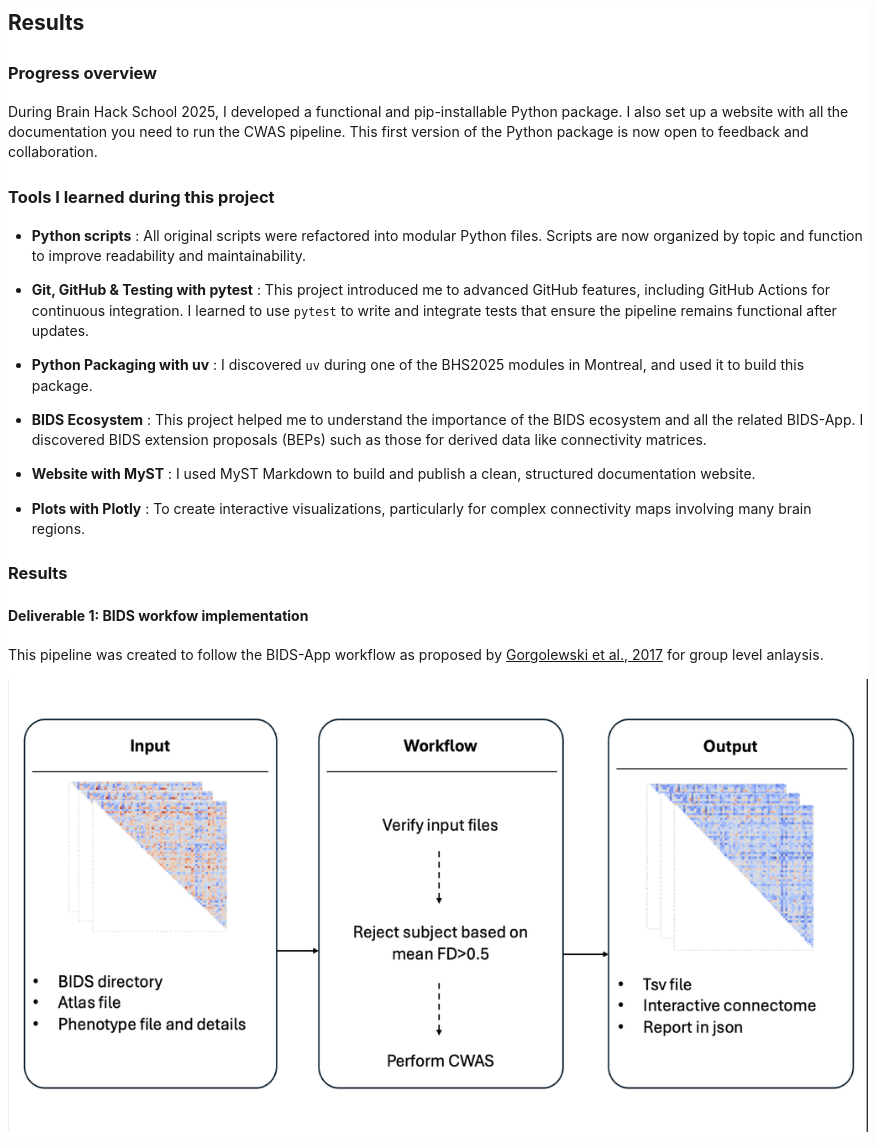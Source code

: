 ## Results

### Progress overview

During Brain Hack School 2025, I developed a functional and pip-installable Python package. I also set up a website with all the documentation you need to run the CWAS pipeline. This first version of the Python package is now open to feedback and collaboration.

### Tools I learned during this project

- **Python scripts** : All original scripts were refactored into modular Python files. Scripts are now organized by topic and function to improve readability and maintainability.

- **Git, GitHub & Testing with pytest** : This project introduced me to advanced GitHub features, including GitHub Actions for continuous integration. I learned to use `pytest` to write and integrate tests that ensure the pipeline remains functional after updates. 

- **Python Packaging with uv** : I discovered `uv` during one of the BHS2025 modules in Montreal, and used it to build this package.

- **BIDS Ecosystem** : This project helped me to understand the importance of the BIDS ecosystem and all the related BIDS-App. I discovered BIDS extension proposals (BEPs) such as those for derived data like connectivity matrices.

- **Website with MyST** : I used MyST Markdown to build and publish a clean, structured documentation website.

- **Plots with Plotly** : To create interactive visualizations, particularly for complex connectivity maps involving many brain regions.

### Results

#### Deliverable 1: BIDS workfow implementation 
This pipeline was created to follow the BIDS-App workflow as proposed by [Gorgolewski et al., 2017](https://doi.org/10.1371/journal.pcbi.1005209) for group level anlaysis.

<img title="Workflow of the pipeline" alt="Alt text" src="workflow.png">
